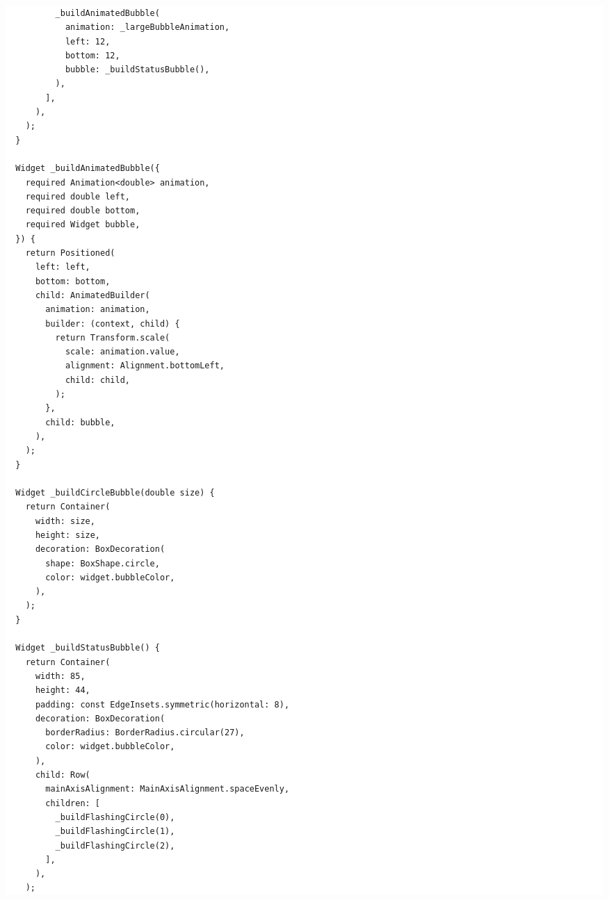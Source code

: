 ```run-dartpad:theme-light:mode-flutter:run-true:width-100%:height-600px:split-60:ga_id-interactive_example:null_safety-true
          _buildAnimatedBubble(
            animation: _largeBubbleAnimation,
            left: 12,
            bottom: 12,
            bubble: _buildStatusBubble(),
          ),
        ],
      ),
    );
  }

  Widget _buildAnimatedBubble({
    required Animation<double> animation,
    required double left,
    required double bottom,
    required Widget bubble,
  }) {
    return Positioned(
      left: left,
      bottom: bottom,
      child: AnimatedBuilder(
        animation: animation,
        builder: (context, child) {
          return Transform.scale(
            scale: animation.value,
            alignment: Alignment.bottomLeft,
            child: child,
          );
        },
        child: bubble,
      ),
    );
  }

  Widget _buildCircleBubble(double size) {
    return Container(
      width: size,
      height: size,
      decoration: BoxDecoration(
        shape: BoxShape.circle,
        color: widget.bubbleColor,
      ),
    );
  }

  Widget _buildStatusBubble() {
    return Container(
      width: 85,
      height: 44,
      padding: const EdgeInsets.symmetric(horizontal: 8),
      decoration: BoxDecoration(
        borderRadius: BorderRadius.circular(27),
        color: widget.bubbleColor,
      ),
      child: Row(
        mainAxisAlignment: MainAxisAlignment.spaceEvenly,
        children: [
          _buildFlashingCircle(0),
          _buildFlashingCircle(1),
          _buildFlashingCircle(2),
        ],
      ),
    );
```